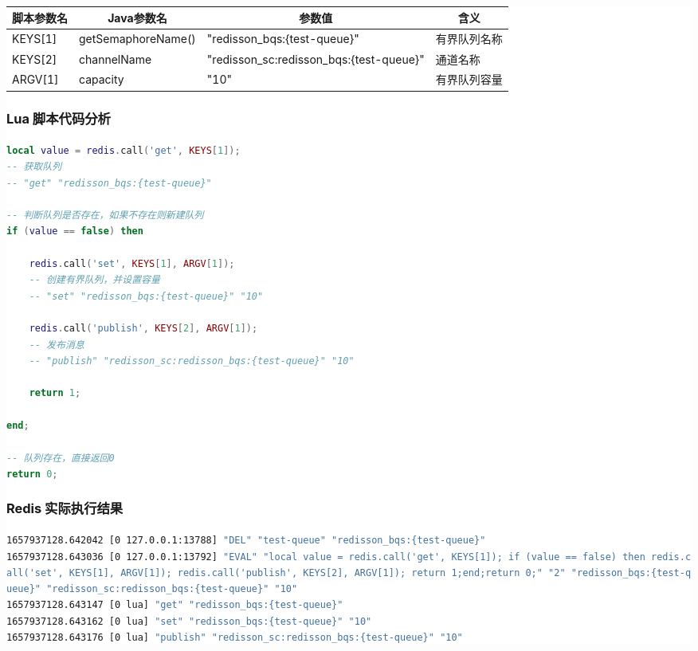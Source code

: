 | 脚本参数名   | Java参数名            | 参数值                                     | 含义     |
|---------|--------------------|-----------------------------------------|--------|
| KEYS[1] | getSemaphoreName() | "redisson_bqs:{test-queue}"             | 有界队列名称 |
| KEYS[2] | channelName        | "redisson_sc:redisson_bqs:{test-queue}" | 通道名称   |
| ARGV[1] | capacity           | "10"                                    | 有界队列容量 |

### Lua 脚本代码分析
```lua
local value = redis.call('get', KEYS[1]); 
-- 获取队列
-- "get" "redisson_bqs:{test-queue}"

-- 判断队列是否存在，如果不存在则新建队列
if (value == false) then 

	redis.call('set', KEYS[1], ARGV[1]); 
	-- 创建有界队列，并设置容量
	-- "set" "redisson_bqs:{test-queue}" "10"
	
	redis.call('publish', KEYS[2], ARGV[1]); 
	-- 发布消息
	-- "publish" "redisson_sc:redisson_bqs:{test-queue}" "10"
	
	return 1;
	
end;

-- 队列存在，直接返回0
return 0;
```
### Redis 实际执行结果
```bash
1657937128.642042 [0 127.0.0.1:13788] "DEL" "test-queue" "redisson_bqs:{test-queue}"
1657937128.643036 [0 127.0.0.1:13792] "EVAL" "local value = redis.call('get', KEYS[1]); if (value == false) then redis.call('set', KEYS[1], ARGV[1]); redis.call('publish', KEYS[2], ARGV[1]); return 1;end;return 0;" "2" "redisson_bqs:{test-queue}" "redisson_sc:redisson_bqs:{test-queue}" "10"
1657937128.643147 [0 lua] "get" "redisson_bqs:{test-queue}"
1657937128.643162 [0 lua] "set" "redisson_bqs:{test-queue}" "10"
1657937128.643176 [0 lua] "publish" "redisson_sc:redisson_bqs:{test-queue}" "10"
```